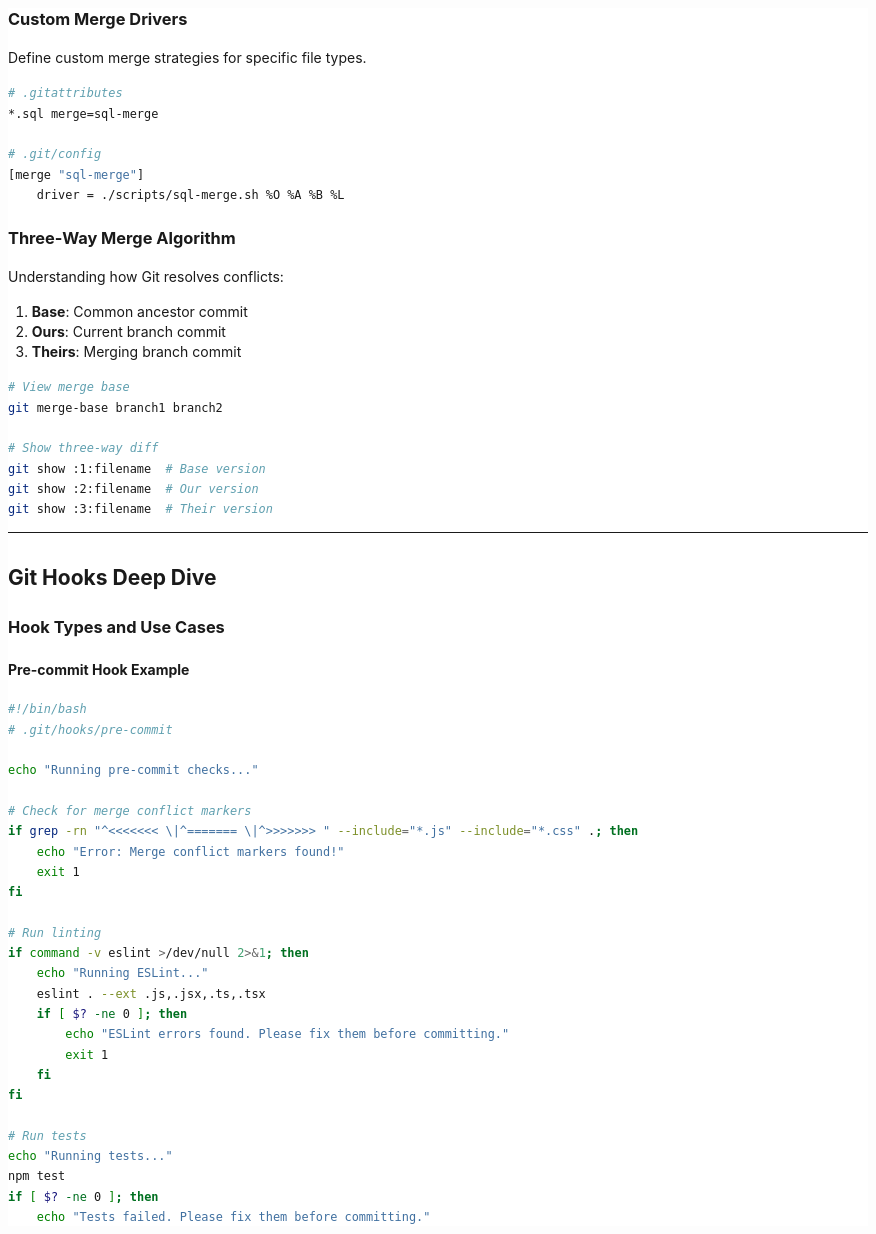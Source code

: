 ### Custom Merge Drivers

Define custom merge strategies for specific file types.

```bash
# .gitattributes
*.sql merge=sql-merge

# .git/config
[merge "sql-merge"]
    driver = ./scripts/sql-merge.sh %O %A %B %L
```

### Three-Way Merge Algorithm

Understanding how Git resolves conflicts:

1. **Base**: Common ancestor commit
2. **Ours**: Current branch commit  
3. **Theirs**: Merging branch commit

```bash
# View merge base
git merge-base branch1 branch2

# Show three-way diff
git show :1:filename  # Base version
git show :2:filename  # Our version
git show :3:filename  # Their version
```

---

## Git Hooks Deep Dive

### Hook Types and Use Cases

#### Pre-commit Hook Example
```bash
#!/bin/bash
# .git/hooks/pre-commit

echo "Running pre-commit checks..."

# Check for merge conflict markers
if grep -rn "^<<<<<<< \|^======= \|^>>>>>>> " --include="*.js" --include="*.css" .; then
    echo "Error: Merge conflict markers found!"
    exit 1
fi

# Run linting
if command -v eslint >/dev/null 2>&1; then
    echo "Running ESLint..."
    eslint . --ext .js,.jsx,.ts,.tsx
    if [ $? -ne 0 ]; then
        echo "ESLint errors found. Please fix them before committing."
        exit 1
    fi
fi

# Run tests
echo "Running tests..."
npm test
if [ $? -ne 0 ]; then
    echo "Tests failed. Please fix them before committing."
```